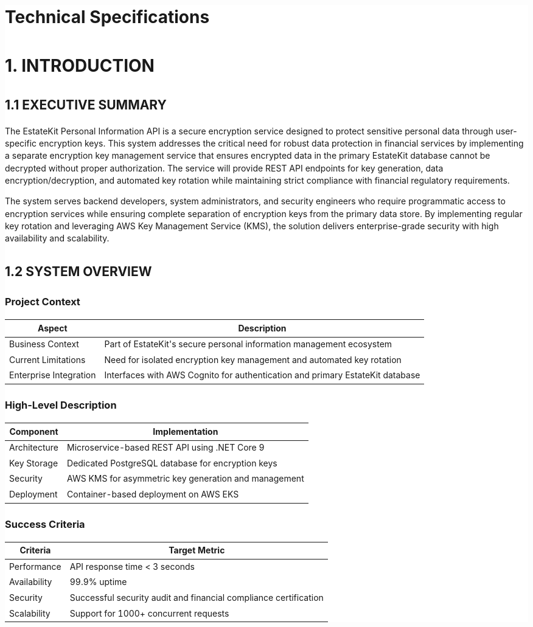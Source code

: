 # Technical Specifications

# 1. INTRODUCTION

## 1.1 EXECUTIVE SUMMARY

The EstateKit Personal Information API is a secure encryption service designed to protect sensitive personal data through user-specific encryption keys. This system addresses the critical need for robust data protection in financial services by implementing a separate encryption key management service that ensures encrypted data in the primary EstateKit database cannot be decrypted without proper authorization. The service will provide REST API endpoints for key generation, data encryption/decryption, and automated key rotation while maintaining strict compliance with financial regulatory requirements.

The system serves backend developers, system administrators, and security engineers who require programmatic access to encryption services while ensuring complete separation of encryption keys from the primary data store. By implementing regular key rotation and leveraging AWS Key Management Service (KMS), the solution delivers enterprise-grade security with high availability and scalability.

## 1.2 SYSTEM OVERVIEW

### Project Context

| Aspect | Description |
|--------|-------------|
| Business Context | Part of EstateKit's secure personal information management ecosystem |
| Current Limitations | Need for isolated encryption key management and automated key rotation |
| Enterprise Integration | Interfaces with AWS Cognito for authentication and primary EstateKit database |

### High-Level Description

| Component | Implementation |
|-----------|----------------|
| Architecture | Microservice-based REST API using .NET Core 9 |
| Key Storage | Dedicated PostgreSQL database for encryption keys |
| Security | AWS KMS for asymmetric key generation and management |
| Deployment | Container-based deployment on AWS EKS |

### Success Criteria

| Criteria | Target Metric |
|----------|---------------|
| Performance | API response time < 3 seconds |
| Availability | 99.9% uptime |
| Security | Successful security audit and financial compliance certification |
| Scalability | Support for 1000+ concurrent requests |
